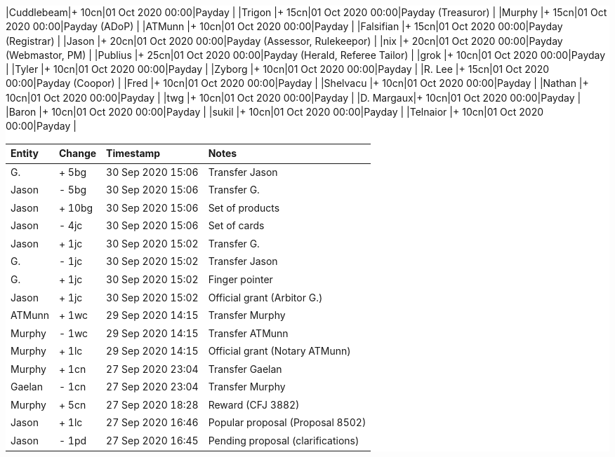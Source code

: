 |Cuddlebeam|+  10cn|01 Oct 2020 00:00|Payday                           |
|Trigon    |+  15cn|01 Oct 2020 00:00|Payday (Treasuror)               |
|Murphy    |+  15cn|01 Oct 2020 00:00|Payday (ADoP)                    |
|ATMunn    |+  10cn|01 Oct 2020 00:00|Payday                           |
|Falsifian |+  15cn|01 Oct 2020 00:00|Payday (Registrar)               |
|Jason     |+  20cn|01 Oct 2020 00:00|Payday (Assessor, Rulekeepor)    |
|nix       |+  20cn|01 Oct 2020 00:00|Payday (Webmastor, PM)           |
|Publius   |+  25cn|01 Oct 2020 00:00|Payday (Herald, Referee Tailor)  |
|grok      |+  10cn|01 Oct 2020 00:00|Payday                           |
|Tyler     |+  10cn|01 Oct 2020 00:00|Payday                           |
|Zyborg    |+  10cn|01 Oct 2020 00:00|Payday                           |
|R. Lee    |+  15cn|01 Oct 2020 00:00|Payday (Coopor)                  |
|Fred      |+  10cn|01 Oct 2020 00:00|Payday                           |
|Shelvacu  |+  10cn|01 Oct 2020 00:00|Payday                           |
|Nathan    |+  10cn|01 Oct 2020 00:00|Payday                           |
|twg       |+  10cn|01 Oct 2020 00:00|Payday                           |
|D. Margaux|+  10cn|01 Oct 2020 00:00|Payday                           |
|Baron     |+  10cn|01 Oct 2020 00:00|Payday                           |
|sukil     |+  10cn|01 Oct 2020 00:00|Payday                           |
|Telnaior  |+  10cn|01 Oct 2020 00:00|Payday                           |

|  Entity  |Change |    Timestamp    |              Notes              |
|:---|:---|:---|:---|
|G.        |+   5bg|30 Sep 2020 15:06|Transfer Jason                   |
|Jason     |-   5bg|30 Sep 2020 15:06|Transfer G.                      |
|Jason     |+  10bg|30 Sep 2020 15:06|Set of products                  |
|Jason     |-   4jc|30 Sep 2020 15:06|Set of cards                     |
|Jason     |+   1jc|30 Sep 2020 15:02|Transfer G.                      |
|G.        |-   1jc|30 Sep 2020 15:02|Transfer Jason                   |
|G.        |+   1jc|30 Sep 2020 15:02|Finger pointer                   |
|Jason     |+   1jc|30 Sep 2020 15:02|Official grant (Arbitor G.)      |
|ATMunn    |+   1wc|29 Sep 2020 14:15|Transfer Murphy                  |
|Murphy    |-   1wc|29 Sep 2020 14:15|Transfer ATMunn                  |
|Murphy    |+   1lc|29 Sep 2020 14:15|Official grant (Notary ATMunn)   |
|Murphy    |+   1cn|27 Sep 2020 23:04|Transfer Gaelan                  |
|Gaelan    |-   1cn|27 Sep 2020 23:04|Transfer Murphy                  |
|Murphy    |+   5cn|27 Sep 2020 18:28|Reward (CFJ 3882)                |
|Jason     |+   1lc|27 Sep 2020 16:46|Popular proposal (Proposal 8502) |
|Jason     |-   1pd|27 Sep 2020 16:45|Pending proposal (clarifications)|